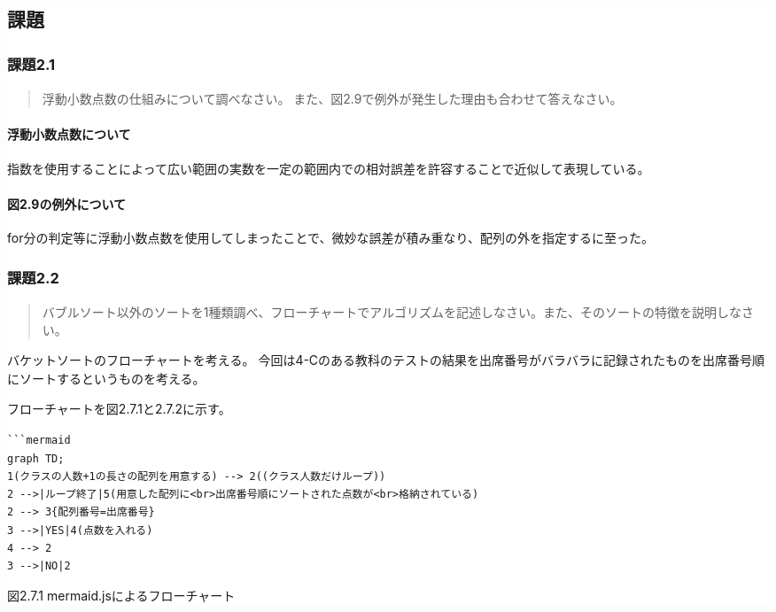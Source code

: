 ## 課題
### 課題2.1
> 浮動小数点数の仕組みについて調べなさい。
> また、図2.9で例外が発生した理由も合わせて答えなさい。

#### 浮動小数点数について
指数を使用することによって広い範囲の実数を一定の範囲内での相対誤差を許容することで近似して表現している。

#### 図2.9の例外について
for分の判定等に浮動小数点数を使用してしまったことで、微妙な誤差が積み重なり、配列の外を指定するに至った。

### 課題2.2
> バブルソート以外のソートを1種類調べ、フローチャートでアルゴリズムを記述しなさい。また、そのソートの特徴を説明しなさい。

バケットソートのフローチャートを考える。
今回は4-Cのある教科のテストの結果を出席番号がバラバラに記録されたものを出席番号順にソートするというものを考える。

フローチャートを図2.7.1と2.7.2に示す。
```
```mermaid
graph TD;
1(クラスの人数+1の長さの配列を用意する) --> 2((クラス人数だけループ))
2 -->|ループ終了|5(用意した配列に<br>出席番号順にソートされた点数が<br>格納されている)
2 --> 3{配列番号=出席番号}
3 -->|YES|4(点数を入れる)
4 --> 2
3 -->|NO|2
```
<div class="center">図2.7.1 mermaid.jsによるフローチャート</div>
<div class="center">